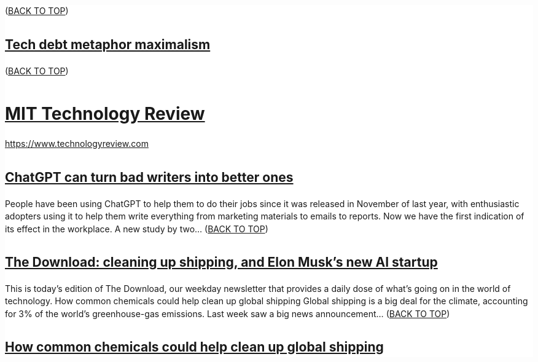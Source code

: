  ([BACK TO TOP](#toc_b1afcddb2aee17e2a330800d4717afe2))


<a name="e39649da0a094547f28f430755c242cb" />

## [Tech debt metaphor maximalism](http://simonwillison.net/2023/Jul/8/tech-debt-metaphor-maximalism/#atom-blogmarks)

 ([BACK TO TOP](#toc_e39649da0a094547f28f430755c242cb))



<a name="659f2479298e289c61605abfdd37b6d6" />

# [MIT Technology Review](https://www.technologyreview.com)

https://www.technologyreview.com



<a name="ea1ecf1dd2cf11b8fe1f75b3bc7f5da5" />

## [ChatGPT can turn bad writers into better ones](https://www.technologyreview.com/2023/07/13/1076199/chatgpt-can-turn-bad-writers-into-better-ones/)


People have been using ChatGPT to help them to do their jobs since it was released in November of last year, with enthusiastic adopters using it to help them write everything from marketing materials to emails to reports. Now we have the first indication of its effect in the workplace. A new study by two…
 ([BACK TO TOP](#toc_ea1ecf1dd2cf11b8fe1f75b3bc7f5da5))


<a name="48a119ca34cf77feb2b0d1f6d52a102e" />

## [The Download: cleaning up shipping, and Elon Musk’s new AI startup](https://www.technologyreview.com/2023/07/13/1076194/the-download-cleaning-up-shipping-and-elon-musks-new-ai-startup/)


This is today’s edition of The Download, our weekday newsletter that provides a daily dose of what’s going on in the world of technology. How common chemicals could help clean up global shipping Global shipping is a big deal for the climate, accounting for 3% of the world’s greenhouse-gas emissions. Last week saw a big news announcement…
 ([BACK TO TOP](#toc_48a119ca34cf77feb2b0d1f6d52a102e))


<a name="a8249637754786ba8cc0315e64e4b322" />

## [How common chemicals could help clean up global shipping](https://www.technologyreview.com/2023/07/13/1076179/common-chemicals-global-shipping-climate/)

